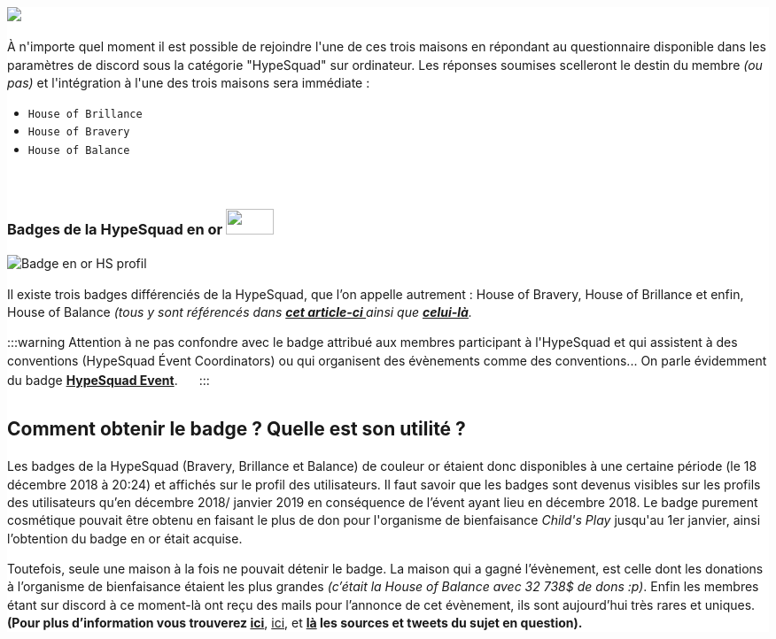 <img src="https://i.discord.fr/MIU.png" />

À n'importe quel moment il est possible de rejoindre l'une de ces trois maisons en répondant au questionnaire disponible dans les paramètres de discord sous la catégorie "HypeSquad" sur ordinateur.
Les réponses soumises scelleront le destin du membre *(ou pas)* et l'intégration à  l'une des trois maisons sera immédiate : 
- `House of Brillance` <img src= "https://i.discord.fr/bVC.png" width="13" height="13" />
- `House of Bravery`<img src= "https://i.discord.fr/N5s.png" width="13" height="13" /> 
- `House of Balance`<img src= "https://i.discord.fr/ig0.png" width="13" height="13" />

<br />


### Badges de la HypeSquad en or <img src= "https://i.discord.fr/LtdH.png" width="54" height="29" />

![Badge en or HS profil](https://i.discord.fr/BMxk.jpg)


Il existe trois badges différenciés de la HypeSquad, que l’on appelle autrement : House of  Bravery, House of Brillance et enfin, House of Balance *(tous y sont référencés dans **[cet article-ci ](https://discord.fr/wiki/programmes-communautaires/hypesquad/hypesquad-online/)** ainsi que **[celui-là](https://discord.fr/wiki/programmes-communautaires/outils-communautaires/badges/?_highlight=badge#le-badge-modérateur-certifié-de-discord)**.*

:::warning
Attention à ne pas confondre avec le badge attribué aux membres participant à l'HypeSquad et qui assistent à des conventions (HypeSquad Évent Coordinators) ou qui organisent des évènements comme des conventions... 
On parle évidemment du badge [**HypeSquad Event**](https://discord.fr/wiki/programmes-communautaires/hypesquad/hypesquad-events/).<img src= "https://i.discord.fr/CS2.png" width="20" height="17"/>
:::


## Comment obtenir le badge ? Quelle est son utilité ?

Les badges de la HypeSquad (Bravery, Brillance et Balance) de couleur or étaient donc disponibles à une certaine période (le 18 décembre 2018 à 20:24) et affichés sur le profil des utilisateurs. Il faut savoir que les badges sont devenus visibles sur les profils des utilisateurs qu’en décembre 2018/ janvier 2019 en conséquence de l’évent ayant lieu en décembre 2018. Le badge purement cosmétique pouvait être obtenu en faisant le plus de don pour l'organisme de bienfaisance *Child's Play* jusqu'au 1er janvier, ainsi l’obtention du badge en or était acquise. 

Toutefois, seule une maison à la fois ne pouvait détenir le badge. La maison qui a gagné l’évènement, est celle dont les donations à l’organisme de bienfaisance étaient les plus grandes *(c’était la House of Balance avec 32 738$ de dons :p)*. Enfin les membres étant sur discord à ce moment-là ont reçu des mails pour l’annonce de cet évènement, ils sont aujourd’hui très rares et uniques.
**(Pour plus d’information vous trouverez [ici](https://www.reddit.com/r/discordapp/comments/ac9eoi/balance_has_gone_gold/)**, [ici](https://discord-france.fr/hypesquad-snowsgiving-fin-mais-cadeau/), et **[là](https://support.discord.com/hc/en-us/community/posts/360040484991-Gold-Badges) les sources et tweets du sujet en question).**
